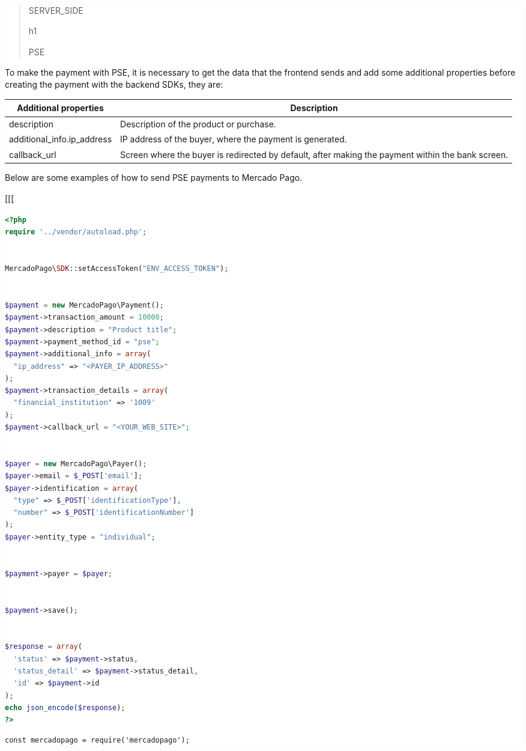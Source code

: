 > SERVER_SIDE
>
> h1
>
> PSE

To make the payment with PSE, it is necessary to get the data that the frontend sends and add some additional properties before creating the payment with the backend SDKs, they are:

| Additional properties | Description |
| --- | --- |
| description | Description of the product or purchase. |
| additional_info.ip_address | IP address of the buyer, where the payment is generated. |
| callback_url | Screen where the buyer is redirected by default, after making the payment within the bank screen. |

Below are some examples of how to send PSE payments to Mercado Pago.

[[[
```php
<?php
require '../vendor/autoload.php';


MercadoPago\SDK::setAccessToken("ENV_ACCESS_TOKEN");


$payment = new MercadoPago\Payment();
$payment->transaction_amount = 10000;
$payment->description = "Product title";
$payment->payment_method_id = "pse";
$payment->additional_info = array(
  "ip_address" => "<PAYER_IP_ADDRESS>"
);
$payment->transaction_details = array(
  "financial_institution" => '1009'
);
$payment->callback_url = "<YOUR_WEB_SITE>";


$payer = new MercadoPago\Payer();
$payer->email = $_POST['email'];
$payer->identification = array(
  "type" => $_POST['identificationType'],
  "number" => $_POST['identificationNumber']
);
$payer->entity_type = "individual";


$payment->payer = $payer;


$payment->save();


$response = array(
  'status' => $payment->status,
  'status_detail' => $payment->status_detail,
  'id' => $payment->id
);
echo json_encode($response);
?>
```
```node
const mercadopago = require('mercadopago');
```